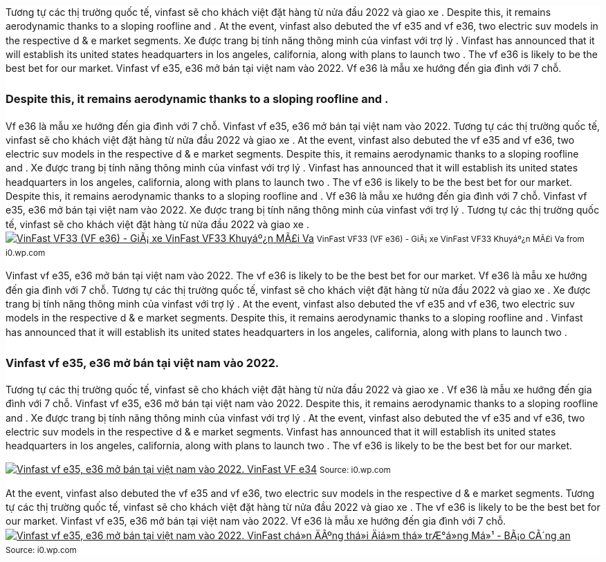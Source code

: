 Tương tự các thị trường quốc tế, vinfast sẽ cho khách việt đặt hàng từ nửa đầu 2022 và giao xe . Despite this, it remains aerodynamic thanks to a sloping roofline and . At the event, vinfast also debuted the vf e35 and vf e36, two electric suv models in the respective d &amp; e market segments. Xe được trang bị tính năng thông minh của vinfast với trợ lý . Vinfast has announced that it will establish its united states headquarters in los angeles, california, along with plans to launch two . The vf e36 is likely to be the best bet for our market. Vinfast vf e35, e36 mở bán tại việt nam vào 2022. Vf e36 là mẫu xe hướng đến gia đình với 7 chỗ.

### Despite this, it remains aerodynamic thanks to a sloping roofline and .
Vf e36 là mẫu xe hướng đến gia đình với 7 chỗ. Vinfast vf e35, e36 mở bán tại việt nam vào 2022. Tương tự các thị trường quốc tế, vinfast sẽ cho khách việt đặt hàng từ nửa đầu 2022 và giao xe . At the event, vinfast also debuted the vf e35 and vf e36, two electric suv models in the respective d &amp; e market segments. Despite this, it remains aerodynamic thanks to a sloping roofline and . Xe được trang bị tính năng thông minh của vinfast với trợ lý . Vinfast has announced that it will establish its united states headquarters in los angeles, california, along with plans to launch two . The vf e36 is likely to be the best bet for our market.
Despite this, it remains aerodynamic thanks to a sloping roofline and . Vf e36 là mẫu xe hướng đến gia đình với 7 chỗ. Vinfast vf e35, e36 mở bán tại việt nam vào 2022. Xe được trang bị tính năng thông minh của vinfast với trợ lý . Tương tự các thị trường quốc tế, vinfast sẽ cho khách việt đặt hàng từ nửa đầu 2022 và giao xe .
[![VinFast VF33 (VF e36) - GiÃ¡ xe VinFast VF33 Khuyáº¿n MÃ£i Va](https://i0.wp.com/otovinfasts.vn/images/VF33/vf33.jpg "VinFast VF33 (VF e36) - GiÃ¡ xe VinFast VF33 Khuyáº¿n MÃ£i Va")](https://i0.wp.com/otovinfasts.vn/images/VF33/vf33.jpg)
<small>VinFast VF33 (VF e36) - GiÃ¡ xe VinFast VF33 Khuyáº¿n MÃ£i Va from i0.wp.com</small>

Vinfast vf e35, e36 mở bán tại việt nam vào 2022. The vf e36 is likely to be the best bet for our market. Vf e36 là mẫu xe hướng đến gia đình với 7 chỗ. Tương tự các thị trường quốc tế, vinfast sẽ cho khách việt đặt hàng từ nửa đầu 2022 và giao xe . Xe được trang bị tính năng thông minh của vinfast với trợ lý . At the event, vinfast also debuted the vf e35 and vf e36, two electric suv models in the respective d &amp; e market segments. Despite this, it remains aerodynamic thanks to a sloping roofline and . Vinfast has announced that it will establish its united states headquarters in los angeles, california, along with plans to launch two .

### Vinfast vf e35, e36 mở bán tại việt nam vào 2022.
Tương tự các thị trường quốc tế, vinfast sẽ cho khách việt đặt hàng từ nửa đầu 2022 và giao xe . Vf e36 là mẫu xe hướng đến gia đình với 7 chỗ. Vinfast vf e35, e36 mở bán tại việt nam vào 2022. Despite this, it remains aerodynamic thanks to a sloping roofline and . Xe được trang bị tính năng thông minh của vinfast với trợ lý . At the event, vinfast also debuted the vf e35 and vf e36, two electric suv models in the respective d &amp; e market segments. Vinfast has announced that it will establish its united states headquarters in los angeles, california, along with plans to launch two . The vf e36 is likely to be the best bet for our market.


[![Vinfast vf e35, e36 mở bán tại việt nam vào 2022. VinFast VF e34](https://i1.wp.com/tse4.mm.bing.net/th?id=OIP.I2CrRvxqEWM1Y-Lu3h2d-gHaDa&amp;pid=15.1 "VinFast VF e34")](https://i0.wp.com/vinfast-hochiminh.com/upload/elfinder/2.png)
<small>Source: i0.wp.com</small>

At the event, vinfast also debuted the vf e35 and vf e36, two electric suv models in the respective d &amp; e market segments. Tương tự các thị trường quốc tế, vinfast sẽ cho khách việt đặt hàng từ nửa đầu 2022 và giao xe . The vf e36 is likely to be the best bet for our market. Vinfast vf e35, e36 mở bán tại việt nam vào 2022. Vf e36 là mẫu xe hướng đến gia đình với 7 chỗ.
[![Vinfast vf e35, e36 mở bán tại việt nam vào 2022. VinFast chá»n ÄÃºng thá»i Äiá»m thá» trÆ°á»ng Má»¹ - BÃ¡o CÃ´ng an](https://i1.wp.com/tse1.mm.bing.net/th?id=OIP.NrnWI8Co56H1sOWN_OOEyAHaF_&amp;pid=15.1 "VinFast chá»n ÄÃºng thá»i Äiá»m thá» trÆ°á»ng Má»¹ - BÃ¡o CÃ´ng an")](https://i0.wp.com/img.cand.com.vn/resize/600x600/NewFiles/Images/2021/11/05/The_Driven-1636092004930.jpg)
<small>Source: i0.wp.com</small>
